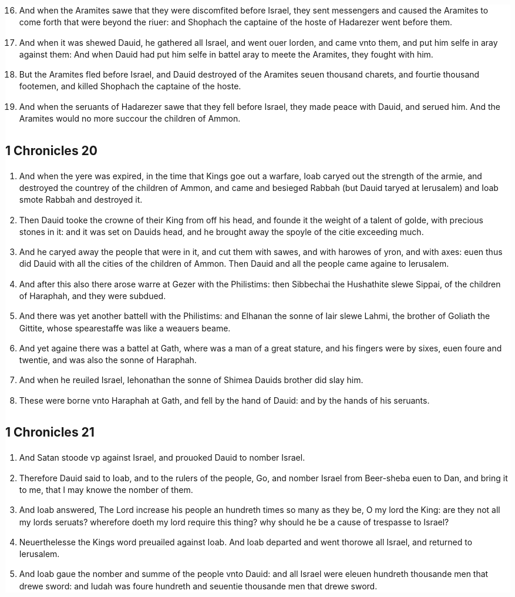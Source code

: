16. And when the Aramites sawe that they were discomfited before Israel, they sent messengers and caused the Aramites to come forth that were beyond the riuer: and Shophach the captaine of the hoste of Hadarezer went before them.

17. And when it was shewed Dauid, he gathered all Israel, and went ouer Iorden, and came vnto them, and put him selfe in aray against them: And when Dauid had put him selfe in battel aray to meete the Aramites, they fought with him.

18. But the Aramites fled before Israel, and Dauid destroyed of the Aramites seuen thousand charets, and fourtie thousand footemen, and killed Shophach the captaine of the hoste.

19. And when the seruants of Hadarezer sawe that they fell before Israel, they made peace with Dauid, and serued him. And the Aramites would no more succour the children of Ammon.  

## 1 Chronicles 20

1. And when the yere was expired, in the time that Kings goe out a warfare, Ioab caryed out the strength of the armie, and destroyed the countrey of the children of Ammon, and came and besieged Rabbah (but Dauid taryed at Ierusalem) and Ioab smote Rabbah and destroyed it.

2. Then Dauid tooke the crowne of their King from off his head, and founde it the weight of a talent of golde, with precious stones in it: and it was set on Dauids head, and he brought away the spoyle of the citie exceeding much.

3. And he caryed away the people that were in it, and cut them with sawes, and with harowes of yron, and with axes: euen thus did Dauid with all the cities of the children of Ammon. Then Dauid and all the people came againe to Ierusalem.

4. And after this also there arose warre at Gezer with the Philistims: then Sibbechai the Hushathite slewe Sippai, of the children of Haraphah, and they were subdued.

5. And there was yet another battell with the Philistims: and Elhanan the sonne of Iair slewe Lahmi, the brother of Goliath the Gittite, whose spearestaffe was like a weauers beame.

6. And yet againe there was a battel at Gath, where was a man of a great stature, and his fingers were by sixes, euen foure and twentie, and was also the sonne of Haraphah.

7. And when he reuiled Israel, Iehonathan the sonne of Shimea Dauids brother did slay him.

8. These were borne vnto Haraphah at Gath, and fell by the hand of Dauid: and by the hands of his seruants.  

## 1 Chronicles 21

1. And Satan stoode vp against Israel, and prouoked Dauid to nomber Israel.

2. Therefore Dauid said to Ioab, and to the rulers of the people, Go, and nomber Israel from Beer-sheba euen to Dan, and bring it to me, that I may knowe the nomber of them.

3. And Ioab answered, The Lord increase his people an hundreth times so many as they be, O my lord the King: are they not all my lords seruats? wherefore doeth my lord require this thing? why should he be a cause of trespasse to Israel?

4. Neuerthelesse the Kings word preuailed against Ioab. And Ioab departed and went thorowe all Israel, and returned to Ierusalem.

5. And Ioab gaue the nomber and summe of the people vnto Dauid: and all Israel were eleuen hundreth thousande men that drewe sword: and Iudah was foure hundreth and seuentie thousande men that drewe sword.
